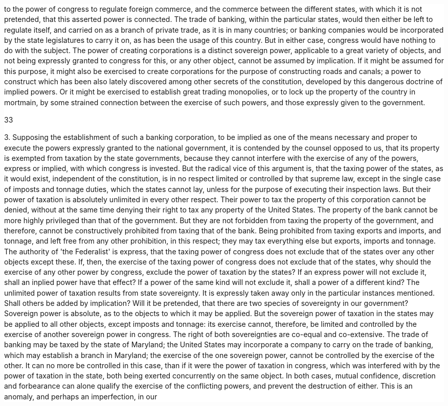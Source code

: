 to the power of congress to regulate foreign commerce, and the commerce
between the different states, with which it is not pretended, that this
asserted power is connected. The trade of banking, within the particular
states, would then either be left to regulate itself, and carried on as a
branch of private trade, as it is in many countries; or banking companies
would be incorporated by the state legislatures to carry it on, as has been
the usage of this country. But in either case, congress would have nothing to
do with the subject. The power of creating corporations is a distinct
sovereign power, applicable to a great variety of objects, and not being
expressly granted to congress for this, or any other object, cannot be assumed
by implication. If it might be assumed for this purpose, it might also be
exercised to create corporations for the purpose of constructing roads and
canals; a power to construct which has been also lately discovered among other
secrets of the constitution, developed by this dangerous doctrine of implied
powers. Or it might be exercised to establish great trading monopolies, or to
lock up the property of the country in mortmain, by some strained connection
between the exercise of such powers, and those expressly given to the
government.

33

3\. Supposing the establishment of such a banking corporation, to be implied
as one of the means necessary and proper to execute the powers expressly
granted to the national government, it is contended by the counsel opposed to
us, that its property is exempted from taxation by the state governments,
because they cannot interfere with the exercise of any of the powers, express
or implied, with which congress is invested. But the radical vice of this
argument is, that the taxing power of the states, as it would exist,
independent of the constitution, is in no respect limited or controlled by
that supreme law, except in the single case of imposts and tonnage duties,
which the states cannot lay, unless for the purpose of executing their
inspection laws. But their power of taxation is absolutely unlimited in every
other respect. Their power to tax the property of this corporation cannot be
denied, without at the same time denying their right to tax any property of
the United States. The property of the bank cannot be more highly privileged
than that of the government. But they are not forbidden from taxing the
property of the government, and therefore, cannot be constructively prohibited
from taxing that of the bank. Being prohibited from taxing exports and
imports, and tonnage, and left free from any other prohibition, in this
respect; they may tax everything else but exports, imports and tonnage. The
authority of 'the Federalist' is express, that the taxing power of congress
does not exclude that of the states over any other objects except these. If,
then, the exercise of the taxing power of congress does not exclude that of
the states, why should the exercise of any other power by congress, exclude
the power of taxation by the states? If an express power will not exclude it,
shall an inplied power have that effect? If a power of the same kind will not
exclude it, shall a power of a different kind? The unlimited power of taxation
results from state sovereignty. It is expressly taken away only in the
particular instances mentioned. Shall others be added by implication? Will it
be pretended, that there are two species of sovereignty in our government?
Sovereign power is absolute, as to the objects to which it may be applied. But
the sovereign power of taxation in the states may be applied to all other
objects, except imposts and tonnage: its exercise cannot, therefore, be
limited and controlled by the exercise of another sovereign power in congress.
The right of both sovereignties are co-equal and co-extensive. The trade of
banking may be taxed by the state of Maryland; the United States may
incorporate a company to carry on the trade of banking, which may establish a
branch in Maryland; the exercise of the one sovereign power, cannot be
controlled by the exercise of the other. It can no more be controlled in this
case, than if it were the power of taxation in congress, which was interfered
with by the power of taxation in the state, both being exerted concurrently on
the same object. In both cases, mutual confidence, discretion and forbearance
can alone qualify the exercise of the conflicting powers, and prevent the
destruction of either. This is an anomaly, and perhaps an imperfection, in our